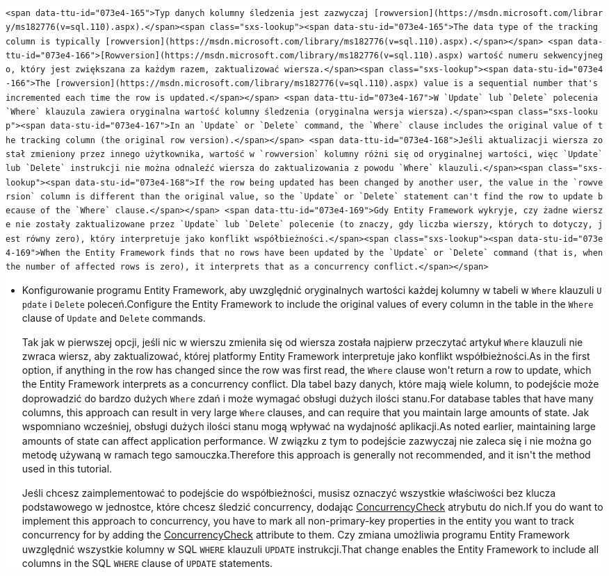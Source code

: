     <span data-ttu-id="073e4-165">Typ danych kolumny śledzenia jest zazwyczaj [rowversion](https://msdn.microsoft.com/library/ms182776(v=sql.110).aspx).</span><span class="sxs-lookup"><span data-stu-id="073e4-165">The data type of the tracking column is typically [rowversion](https://msdn.microsoft.com/library/ms182776(v=sql.110).aspx).</span></span> <span data-ttu-id="073e4-166">[Rowversion](https://msdn.microsoft.com/library/ms182776(v=sql.110).aspx) wartość numeru sekwencyjnego, który jest zwiększana za każdym razem, zaktualizować wiersza.</span><span class="sxs-lookup"><span data-stu-id="073e4-166">The [rowversion](https://msdn.microsoft.com/library/ms182776(v=sql.110).aspx) value is a sequential number that's incremented each time the row is updated.</span></span> <span data-ttu-id="073e4-167">W `Update` lub `Delete` polecenia `Where` klauzula zawiera oryginalna wartość kolumny śledzenia (oryginalna wersja wiersza).</span><span class="sxs-lookup"><span data-stu-id="073e4-167">In an `Update` or `Delete` command, the `Where` clause includes the original value of the tracking column (the original row version).</span></span> <span data-ttu-id="073e4-168">Jeśli aktualizacji wiersza został zmieniony przez innego użytkownika, wartość w `rowversion` kolumny różni się od oryginalnej wartości, więc `Update` lub `Delete` instrukcji nie można odnaleźć wiersza do zaktualizowania z powodu `Where` klauzuli.</span><span class="sxs-lookup"><span data-stu-id="073e4-168">If the row being updated has been changed by another user, the value in the `rowversion` column is different than the original value, so the `Update` or `Delete` statement can't find the row to update because of the `Where` clause.</span></span> <span data-ttu-id="073e4-169">Gdy Entity Framework wykryje, czy żadne wiersze nie zostały zaktualizowane przez `Update` lub `Delete` polecenie (to znaczy, gdy liczba wierszy, których to dotyczy, jest równy zero), który interpretuje jako konflikt współbieżności.</span><span class="sxs-lookup"><span data-stu-id="073e4-169">When the Entity Framework finds that no rows have been updated by the `Update` or `Delete` command (that is, when the number of affected rows is zero), it interprets that as a concurrency conflict.</span></span>
- <span data-ttu-id="073e4-170">Konfigurowanie programu Entity Framework, aby uwzględnić oryginalnych wartości każdej kolumny w tabeli w `Where` klauzuli `Update` i `Delete` poleceń.</span><span class="sxs-lookup"><span data-stu-id="073e4-170">Configure the Entity Framework to include the original values of every column in the table in the `Where` clause of `Update` and `Delete` commands.</span></span>

    <span data-ttu-id="073e4-171">Tak jak w pierwszej opcji, jeśli nic w wierszu zmieniła się od wiersza została najpierw przeczytać artykuł `Where` klauzuli nie zwraca wiersz, aby zaktualizować, której platformy Entity Framework interpretuje jako konflikt współbieżności.</span><span class="sxs-lookup"><span data-stu-id="073e4-171">As in the first option, if anything in the row has changed since the row was first read, the `Where` clause won't return a row to update, which the Entity Framework interprets as a concurrency conflict.</span></span> <span data-ttu-id="073e4-172">Dla tabel bazy danych, które mają wiele kolumn, to podejście może doprowadzić do bardzo dużych `Where` zdań i może wymagać obsługi dużych ilości stanu.</span><span class="sxs-lookup"><span data-stu-id="073e4-172">For database tables that have many columns, this approach can result in very large `Where` clauses, and can require that you maintain large amounts of state.</span></span> <span data-ttu-id="073e4-173">Jak wspomniano wcześniej, obsługi dużych ilości stanu mogą wpływać na wydajność aplikacji.</span><span class="sxs-lookup"><span data-stu-id="073e4-173">As noted earlier, maintaining large amounts of state can affect application performance.</span></span> <span data-ttu-id="073e4-174">W związku z tym to podejście zazwyczaj nie zaleca się i nie można go metodę używaną w ramach tego samouczka.</span><span class="sxs-lookup"><span data-stu-id="073e4-174">Therefore this approach is generally not recommended, and it isn't the method used in this tutorial.</span></span>

    <span data-ttu-id="073e4-175">Jeśli chcesz zaimplementować to podejście do współbieżności, musisz oznaczyć wszystkie właściwości bez klucza podstawowego w jednostce, które chcesz śledzić concurrency, dodając [ConcurrencyCheck](https://msdn.microsoft.com/library/system.componentmodel.dataannotations.concurrencycheckattribute.aspx) atrybutu do nich.</span><span class="sxs-lookup"><span data-stu-id="073e4-175">If you do want to implement this approach to concurrency, you have to mark all non-primary-key properties in the entity you want to track concurrency for by adding the [ConcurrencyCheck](https://msdn.microsoft.com/library/system.componentmodel.dataannotations.concurrencycheckattribute.aspx) attribute to them.</span></span> <span data-ttu-id="073e4-176">Czy zmiana umożliwia programu Entity Framework uwzględnić wszystkie kolumny w SQL `WHERE` klauzuli `UPDATE` instrukcji.</span><span class="sxs-lookup"><span data-stu-id="073e4-176">That change enables the Entity Framework to include all columns in the SQL `WHERE` clause of `UPDATE` statements.</span></span>
